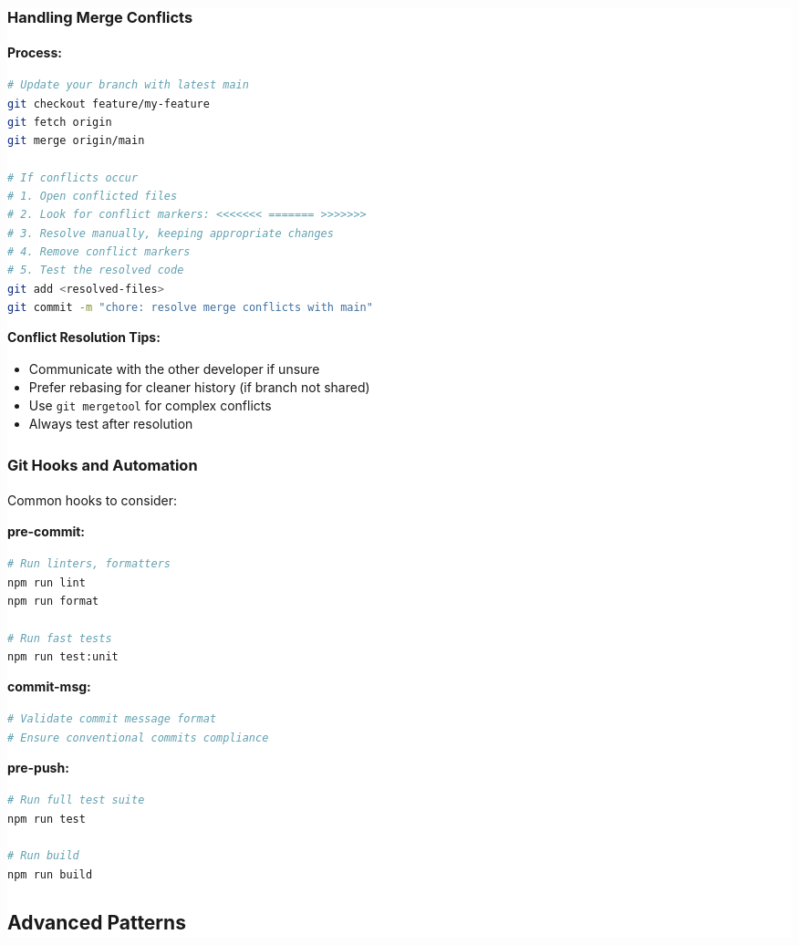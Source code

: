 ### Handling Merge Conflicts

**Process:**
```bash
# Update your branch with latest main
git checkout feature/my-feature
git fetch origin
git merge origin/main

# If conflicts occur
# 1. Open conflicted files
# 2. Look for conflict markers: <<<<<<< ======= >>>>>>>
# 3. Resolve manually, keeping appropriate changes
# 4. Remove conflict markers
# 5. Test the resolved code
git add <resolved-files>
git commit -m "chore: resolve merge conflicts with main"
```

**Conflict Resolution Tips:**
- Communicate with the other developer if unsure
- Prefer rebasing for cleaner history (if branch not shared)
- Use `git mergetool` for complex conflicts
- Always test after resolution

### Git Hooks and Automation

Common hooks to consider:

**pre-commit:**
```bash
# Run linters, formatters
npm run lint
npm run format

# Run fast tests
npm run test:unit
```

**commit-msg:**
```bash
# Validate commit message format
# Ensure conventional commits compliance
```

**pre-push:**
```bash
# Run full test suite
npm run test

# Run build
npm run build
```

## Advanced Patterns
